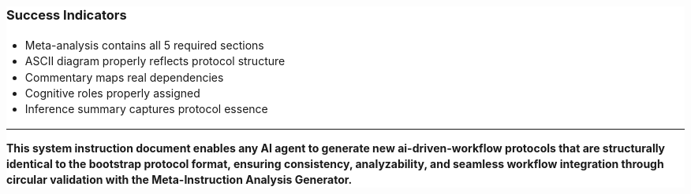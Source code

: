 ### Success Indicators
- Meta-analysis contains all 5 required sections
- ASCII diagram properly reflects protocol structure
- Commentary maps real dependencies
- Cognitive roles properly assigned
- Inference summary captures protocol essence

---

**This system instruction document enables any AI agent to generate new ai-driven-workflow protocols that are structurally identical to the bootstrap protocol format, ensuring consistency, analyzability, and seamless workflow integration through circular validation with the Meta-Instruction Analysis Generator.**
